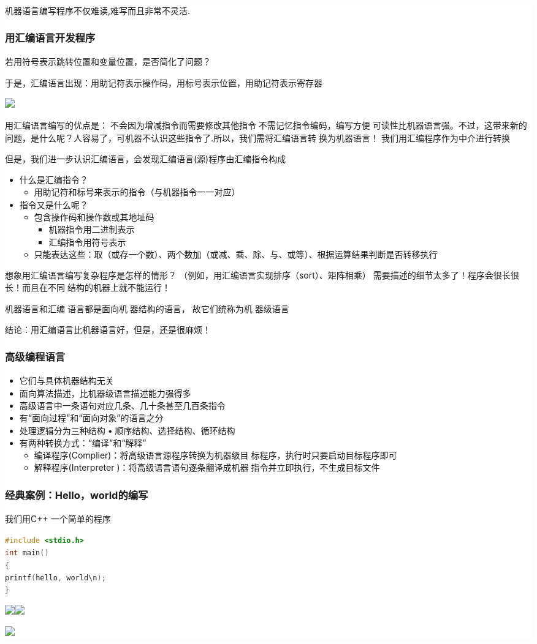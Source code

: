 机器语言编写程序不仅难读,难写而且非常不灵活.

### 用汇编语言开发程序

若用符号表示跳转位置和变量位置，是否简化了问题？

于是，汇编语言出现：用助记符表示操作码，用标号表示位置，用助记符表示寄存器

![](https://pic.hanjiaming.com.cn/2021/01/20210120145327752.png)

用汇编语言编写的优点是： 不会因为增减指令而需要修改其他指令 不需记忆指令编码，编写方便 可读性比机器语言强。不过，这带来新的问题，是什么呢？人容易了，可机器不认识这些指令了.所以，我们需将汇编语言转 换为机器语言！ 我们用汇编程序作为中介进行转换

但是，我们进一步认识汇编语言，会发现汇编语言(源)程序由汇编指令构成

- 什么是汇编指令？
  - 用助记符和标号来表示的指令（与机器指令一一对应）
- 指令又是什么呢？
  - 包含操作码和操作数或其地址码 
    - 机器指令用二进制表示
    - 汇编指令用符号表示
  - 只能表达这些：取（或存一个数）、两个数加（或减、乘、除、与、或等）、根据运算结果判断是否转移执行

想象用汇编语言编写复杂程序是怎样的情形？ （例如，用汇编语言实现排序（sort）、矩阵相乘） 需要描述的细节太多了！程序会很长很长！而且在不同 结构的机器上就不能运行！

机器语言和汇编 语言都是面向机 器结构的语言， 故它们统称为机 器级语言

结论：用汇编语言比机器语言好，但是，还是很麻烦！

### 高级编程语言

- 它们与具体机器结构无关
- 面向算法描述，比机器级语言描述能力强得多
- 高级语言中一条语句对应几条、几十条甚至几百条指令
- 有“面向过程”和“面向对象”的语言之分
- 处理逻辑分为三种结构 • 顺序结构、选择结构、循环结构
- 有两种转换方式：“编译”和“解释” 
  - 编译程序(Complier)：将高级语言源程序转换为机器级目 标程序，执行时只要启动目标程序即可
  - 解释程序(Interpreter )：将高级语言语句逐条翻译成机器 指令并立即执行，不生成目标文件

### 经典案例：Hello，world的编写

我们用C++ 一个简单的程序

```c++
#include <stdio.h>
int main()
{
printf(hello, world\n);
}
```

![](https://pic.hanjiaming.com.cn/2021/01/20210120150327166.png)![](https://pic.hanjiaming.com.cn/2021/01/20210120150406829.png)

![](https://pic.hanjiaming.com.cn/2021/01/20210120150426458.png)
